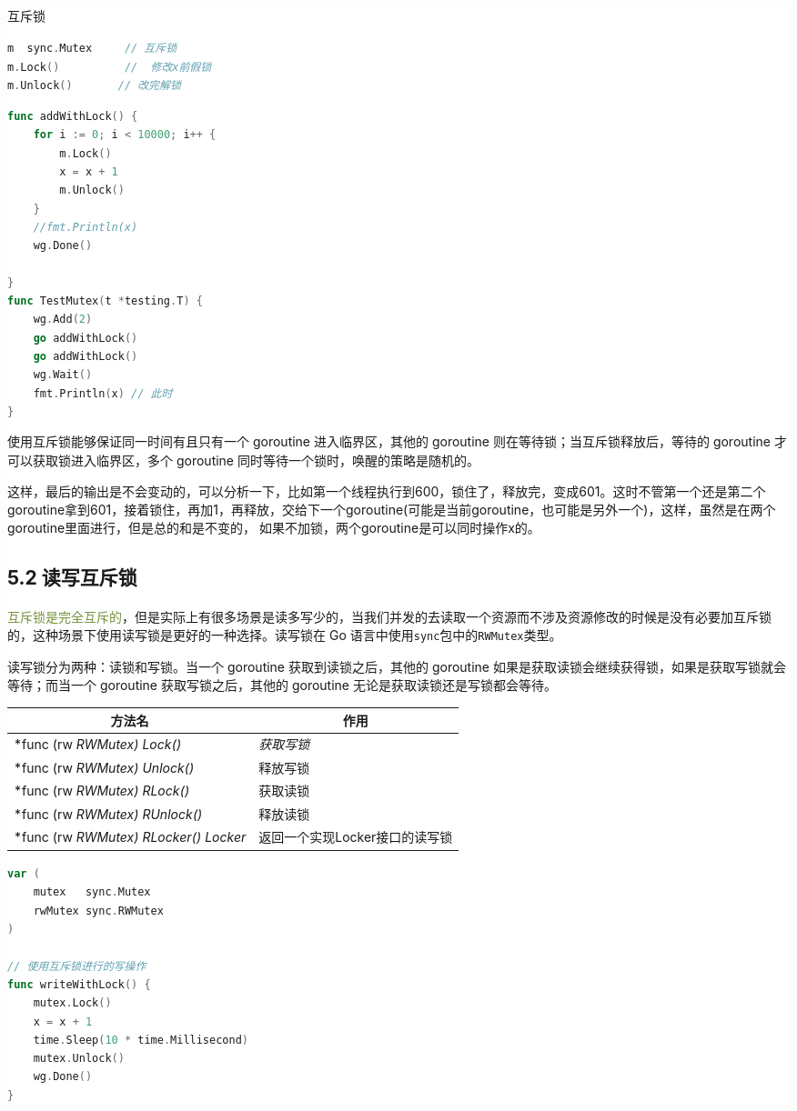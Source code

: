互斥锁
```go
m  sync.Mutex     // 互斥锁
m.Lock()          //  修改x前假锁
m.Unlock()       // 改完解锁
```

```go
func addWithLock() {
	for i := 0; i < 10000; i++ {
		m.Lock()
		x = x + 1
		m.Unlock()
	}
	//fmt.Println(x)
	wg.Done()

}
func TestMutex(t *testing.T) {
	wg.Add(2)
	go addWithLock()
	go addWithLock()
	wg.Wait()
	fmt.Println(x) // 此时
}
```

使用互斥锁能够保证同一时间有且只有一个 goroutine 进入临界区，其他的 goroutine 则在等待锁；当互斥锁释放后，等待的 goroutine 才可以获取锁进入临界区，多个 goroutine 同时等待一个锁时，唤醒的策略是随机的。

这样，最后的输出是不会变动的，可以分析一下，比如第一个线程执行到600，锁住了，释放完，变成601。这时不管第一个还是第二个goroutine拿到601，接着锁住，再加1，再释放，交给下一个goroutine(可能是当前goroutine，也可能是另外一个)，这样，虽然是在两个goroutine里面进行，但是总的和是不变的， 如果不加锁，两个goroutine是可以同时操作x的。

## 5.2 读写互斥锁
<font color="#76923c">互斥锁是完全互斥的</font>，但是实际上有很多场景是读多写少的，当我们并发的去读取一个资源而不涉及资源修改的时候是没有必要加互斥锁的，这种场景下使用读写锁是更好的一种选择。读写锁在 Go 语言中使用`sync`包中的`RWMutex`类型。

读写锁分为两种：读锁和写锁。当一个 goroutine 获取到读锁之后，其他的 goroutine 如果是获取读锁会继续获得锁，如果是获取写锁就会等待；而当一个 goroutine 获取写锁之后，其他的 goroutine 无论是获取读锁还是写锁都会等待。

| 方法名                              | 作用                           |
| ----------------------------------- | ------------------------------ |
| *func (rw *RWMutex) Lock()*           |  *获取写锁*                       |
| *func (rw *RWMutex) Unlock()*         | 释放写锁                       |
| *func (rw *RWMutex) RLock()*          | 获取读锁                       |
| *func (rw *RWMutex) RUnlock()*        | 释放读锁                       |
| *func (rw *RWMutex) RLocker() Locker* | 返回一个实现Locker接口的读写锁 |

```go
var (
	mutex   sync.Mutex
	rwMutex sync.RWMutex
)

// 使用互斥锁进行的写操作
func writeWithLock() {
	mutex.Lock()
	x = x + 1
	time.Sleep(10 * time.Millisecond)
	mutex.Unlock()
	wg.Done()
}

```